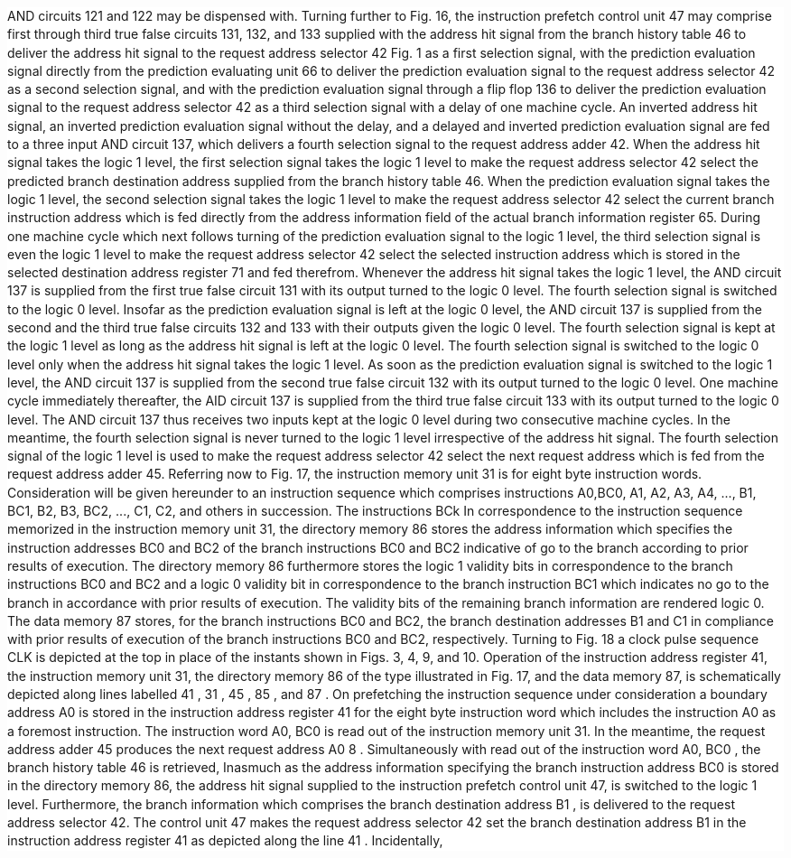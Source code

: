AND circuits 121 and 122 may be dispensed with. Turning further to Fig. 16, the instruction prefetch control unit 47 may comprise first through third true false circuits 131, 132, and 133 supplied with the address hit signal from the branch history table 46 to deliver the address hit signal to the request address selector 42 Fig. 1 as a first selection signal, with the prediction evaluation signal directly from the prediction evaluating unit 66 to deliver the prediction evaluation signal to the request address selector 42 as a second selection signal, and with the prediction evaluation signal through a flip flop 136 to deliver the prediction evaluation signal to the request address selector 42 as a third selection signal with a delay of one machine cycle. An inverted address hit signal, an inverted prediction evaluation signal without the delay, and a delayed and inverted prediction evaluation signal are fed to a three input AND circuit 137, which delivers a fourth selection signal to the request address adder 42. When the address hit signal takes the logic 1 level, the first selection signal takes the logic 1 level to make the request address selector 42 select the predicted branch destination address supplied from the branch history table 46. When the prediction evaluation signal takes the logic 1 level, the second selection signal takes the logic 1 level to make the request address selector 42 select the current branch instruction address which is fed directly from the address information field of the actual branch information register 65. During one machine cycle which next follows turning of the prediction evaluation signal to the logic 1 level, the third selection signal is even the logic 1 level to make the request address selector 42 select the selected instruction address which is stored in the selected destination address register 71 and fed therefrom. Whenever the address hit signal takes the logic 1 level, the AND circuit 137 is supplied from the first true false circuit 131 with its output turned to the logic 0 level. The fourth selection signal is switched to the logic 0 level. Insofar as the prediction evaluation signal is left at the logic 0 level, the AND circuit 137 is supplied from the second and the third true false circuits 132 and 133 with their outputs given the logic 0 level. The fourth selection signal is kept at the logic 1 level as long as the address hit signal is left at the logic 0 level. The fourth selection signal is switched to the logic 0 level only when the address hit signal takes the logic 1 level. As soon as the prediction evaluation signal is switched to the logic 1 level, the AND circuit 137 is supplied from the second true false circuit 132 with its output turned to the logic 0 level. One machine cycle immediately thereafter, the AID circuit 137 is supplied from the third true false circuit 133 with its output turned to the logic 0 level. The AND circuit 137 thus receives two inputs kept at the logic 0 level during two consecutive machine cycles. In the meantime, the fourth selection signal is never turned to the logic 1 level irrespective of the address hit signal. The fourth selection signal of the logic 1 level is used to make the request address selector 42 select the next request address which is fed from the request address adder 45. Referring now to Fig. 17, the instruction memory unit 31 is for eight byte instruction words. Consideration will be given hereunder to an instruction sequence which comprises instructions A0,BC0, A1, A2, A3, A4, ..., B1, BC1, B2, B3, BC2, ..., C1, C2, and others in succession. The instructions BCk In correspondence to the instruction sequence memorized in the instruction memory unit 31, the directory memory 86 stores the address information which specifies the instruction addresses BC0 and BC2 of the branch instructions BC0 and BC2 indicative of go to the branch according to prior results of execution. The directory memory 86 furthermore stores the logic 1 validity bits in correspondence to the branch instructions BC0 and BC2 and a logic 0 validity bit in correspondence to the branch instruction BC1 which indicates no go to the branch in accordance with prior results of execution. The validity bits of the remaining branch information are rendered logic 0. The data memory 87 stores, for the branch instructions BC0 and BC2, the branch destination addresses B1 and C1 in compliance with prior results of execution of the branch instructions BC0 and BC2, respectively. Turning to Fig. 18 a clock pulse sequence CLK is depicted at the top in place of the instants shown in Figs. 3, 4, 9, and 10. Operation of the instruction address register 41, the instruction memory unit 31, the directory memory 86 of the type illustrated in Fig. 17, and the data memory 87, is schematically depicted along lines labelled 41 , 31 , 45 , 85 , and 87 . On prefetching the instruction sequence under consideration a boundary address A0 is stored in the instruction address register 41 for the eight byte instruction word which includes the instruction A0 as a foremost instruction. The instruction word A0, BC0 is read out of the instruction memory unit 31. In the meantime, the request address adder 45 produces the next request address A0 8 . Simultaneously with read out of the instruction word A0, BC0 , the branch history table 46 is retrieved, Inasmuch as the address information specifying the branch instruction address BC0 is stored in the directory memory 86, the address hit signal supplied to the instruction prefetch control unit 47, is switched to the logic 1 level. Furthermore, the branch information which comprises the branch destination address B1 , is delivered to the request address selector 42. The control unit 47 makes the request address selector 42 set the branch destination address B1 in the instruction address register 41 as depicted along the line 41 . Incidentally,